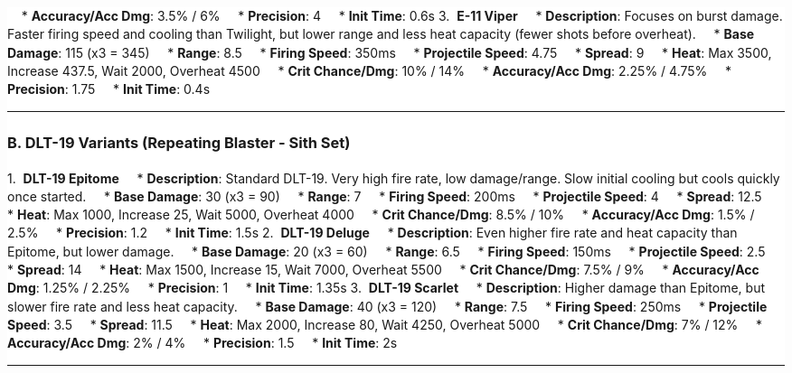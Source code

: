     * **Accuracy/Acc Dmg**: 3.5% / 6%
    * **Precision**: 4
    * **Init Time**: 0.6s
3.  **E-11 Viper**
    * **Description**: Focuses on burst damage. Faster firing speed and cooling than Twilight, but lower range and less heat capacity (fewer shots before overheat).
    * **Base Damage**: 115 (x3 = 345)
    * **Range**: 8.5
    * **Firing Speed**: 350ms
    * **Projectile Speed**: 4.75
    * **Spread**: 9
    * **Heat**: Max 3500, Increase 437.5, Wait 2000, Overheat 4500
    * **Crit Chance/Dmg**: 10% / 14%
    * **Accuracy/Acc Dmg**: 2.25% / 4.75%
    * **Precision**: 1.75
    * **Init Time**: 0.4s

---

### B. DLT-19 Variants (Repeating Blaster - Sith Set)

1.  **DLT-19 Epitome**
    * **Description**: Standard DLT-19. Very high fire rate, low damage/range. Slow initial cooling but cools quickly once started.
    * **Base Damage**: 30 (x3 = 90)
    * **Range**: 7
    * **Firing Speed**: 200ms
    * **Projectile Speed**: 4
    * **Spread**: 12.5
    * **Heat**: Max 1000, Increase 25, Wait 5000, Overheat 4000
    * **Crit Chance/Dmg**: 8.5% / 10%
    * **Accuracy/Acc Dmg**: 1.5% / 2.5%
    * **Precision**: 1.2
    * **Init Time**: 1.5s
2.  **DLT-19 Deluge**
    * **Description**: Even higher fire rate and heat capacity than Epitome, but lower damage.
    * **Base Damage**: 20 (x3 = 60)
    * **Range**: 6.5
    * **Firing Speed**: 150ms
    * **Projectile Speed**: 2.5
    * **Spread**: 14
    * **Heat**: Max 1500, Increase 15, Wait 7000, Overheat 5500
    * **Crit Chance/Dmg**: 7.5% / 9%
    * **Accuracy/Acc Dmg**: 1.25% / 2.25%
    * **Precision**: 1
    * **Init Time**: 1.35s
3.  **DLT-19 Scarlet**
    * **Description**: Higher damage than Epitome, but slower fire rate and less heat capacity.
    * **Base Damage**: 40 (x3 = 120)
    * **Range**: 7.5
    * **Firing Speed**: 250ms
    * **Projectile Speed**: 3.5
    * **Spread**: 11.5
    * **Heat**: Max 2000, Increase 80, Wait 4250, Overheat 5000
    * **Crit Chance/Dmg**: 7% / 12%
    * **Accuracy/Acc Dmg**: 2% / 4%
    * **Precision**: 1.5
    * **Init Time**: 2s

---